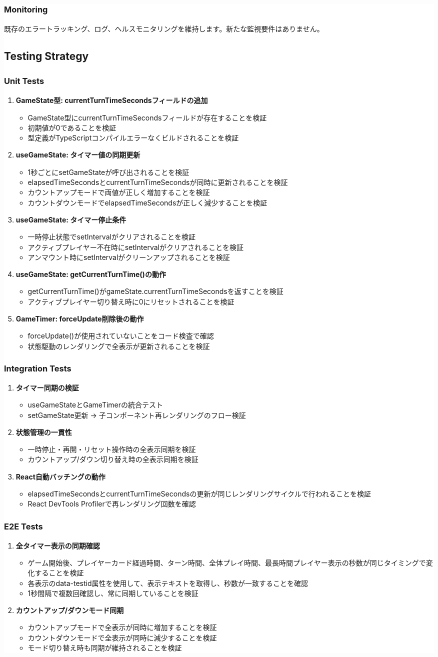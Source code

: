 ### Monitoring

既存のエラートラッキング、ログ、ヘルスモニタリングを維持します。新たな監視要件はありません。

## Testing Strategy

### Unit Tests

1. **GameState型: currentTurnTimeSecondsフィールドの追加**
   - GameState型にcurrentTurnTimeSecondsフィールドが存在することを検証
   - 初期値が0であることを検証
   - 型定義がTypeScriptコンパイルエラーなくビルドされることを検証

2. **useGameState: タイマー値の同期更新**
   - 1秒ごとにsetGameStateが呼び出されることを検証
   - elapsedTimeSecondsとcurrentTurnTimeSecondsが同時に更新されることを検証
   - カウントアップモードで両値が正しく増加することを検証
   - カウントダウンモードでelapsedTimeSecondsが正しく減少することを検証

3. **useGameState: タイマー停止条件**
   - 一時停止状態でsetIntervalがクリアされることを検証
   - アクティブプレイヤー不在時にsetIntervalがクリアされることを検証
   - アンマウント時にsetIntervalがクリーンアップされることを検証

4. **useGameState: getCurrentTurnTime()の動作**
   - getCurrentTurnTime()がgameState.currentTurnTimeSecondsを返すことを検証
   - アクティブプレイヤー切り替え時に0にリセットされることを検証

5. **GameTimer: forceUpdate削除後の動作**
   - forceUpdate()が使用されていないことをコード検査で確認
   - 状態駆動のレンダリングで全表示が更新されることを検証

### Integration Tests

1. **タイマー同期の検証**
   - useGameStateとGameTimerの統合テスト
   - setGameState更新 → 子コンポーネント再レンダリングのフロー検証

2. **状態管理の一貫性**
   - 一時停止・再開・リセット操作時の全表示同期を検証
   - カウントアップ/ダウン切り替え時の全表示同期を検証

3. **React自動バッチングの動作**
   - elapsedTimeSecondsとcurrentTurnTimeSecondsの更新が同じレンダリングサイクルで行われることを検証
   - React DevTools Profilerで再レンダリング回数を確認

### E2E Tests

1. **全タイマー表示の同期確認**
   - ゲーム開始後、プレイヤーカード経過時間、ターン時間、全体プレイ時間、最長時間プレイヤー表示の秒数が同じタイミングで変化することを検証
   - 各表示のdata-testid属性を使用して、表示テキストを取得し、秒数が一致することを確認
   - 1秒間隔で複数回確認し、常に同期していることを検証

2. **カウントアップ/ダウンモード同期**
   - カウントアップモードで全表示が同時に増加することを検証
   - カウントダウンモードで全表示が同時に減少することを検証
   - モード切り替え時も同期が維持されることを検証
